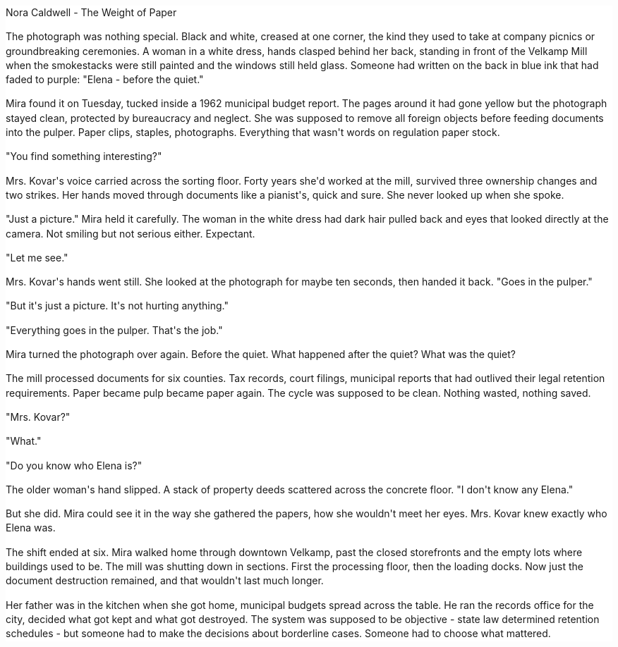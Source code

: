 Nora Caldwell - The Weight of Paper

The photograph was nothing special. Black and white, creased at one corner, the kind they used to take at company picnics or groundbreaking ceremonies. A woman in a white dress, hands clasped behind her back, standing in front of the Velkamp Mill when the smokestacks were still painted and the windows still held glass. Someone had written on the back in blue ink that had faded to purple: "Elena - before the quiet."

Mira found it on Tuesday, tucked inside a 1962 municipal budget report. The pages around it had gone yellow but the photograph stayed clean, protected by bureaucracy and neglect. She was supposed to remove all foreign objects before feeding documents into the pulper. Paper clips, staples, photographs. Everything that wasn't words on regulation paper stock.

"You find something interesting?"

Mrs. Kovar's voice carried across the sorting floor. Forty years she'd worked at the mill, survived three ownership changes and two strikes. Her hands moved through documents like a pianist's, quick and sure. She never looked up when she spoke.

"Just a picture." Mira held it carefully. The woman in the white dress had dark hair pulled back and eyes that looked directly at the camera. Not smiling but not serious either. Expectant.

"Let me see."

Mrs. Kovar's hands went still. She looked at the photograph for maybe ten seconds, then handed it back. "Goes in the pulper."

"But it's just a picture. It's not hurting anything."

"Everything goes in the pulper. That's the job."

Mira turned the photograph over again. Before the quiet. What happened after the quiet? What was the quiet?

The mill processed documents for six counties. Tax records, court filings, municipal reports that had outlived their legal retention requirements. Paper became pulp became paper again. The cycle was supposed to be clean. Nothing wasted, nothing saved.

"Mrs. Kovar?"

"What."

"Do you know who Elena is?"

The older woman's hand slipped. A stack of property deeds scattered across the concrete floor. "I don't know any Elena."

But she did. Mira could see it in the way she gathered the papers, how she wouldn't meet her eyes. Mrs. Kovar knew exactly who Elena was.

The shift ended at six. Mira walked home through downtown Velkamp, past the closed storefronts and the empty lots where buildings used to be. The mill was shutting down in sections. First the processing floor, then the loading docks. Now just the document destruction remained, and that wouldn't last much longer.

Her father was in the kitchen when she got home, municipal budgets spread across the table. He ran the records office for the city, decided what got kept and what got destroyed. The system was supposed to be objective - state law determined retention schedules - but someone had to make the decisions about borderline cases. Someone had to choose what mattered.

